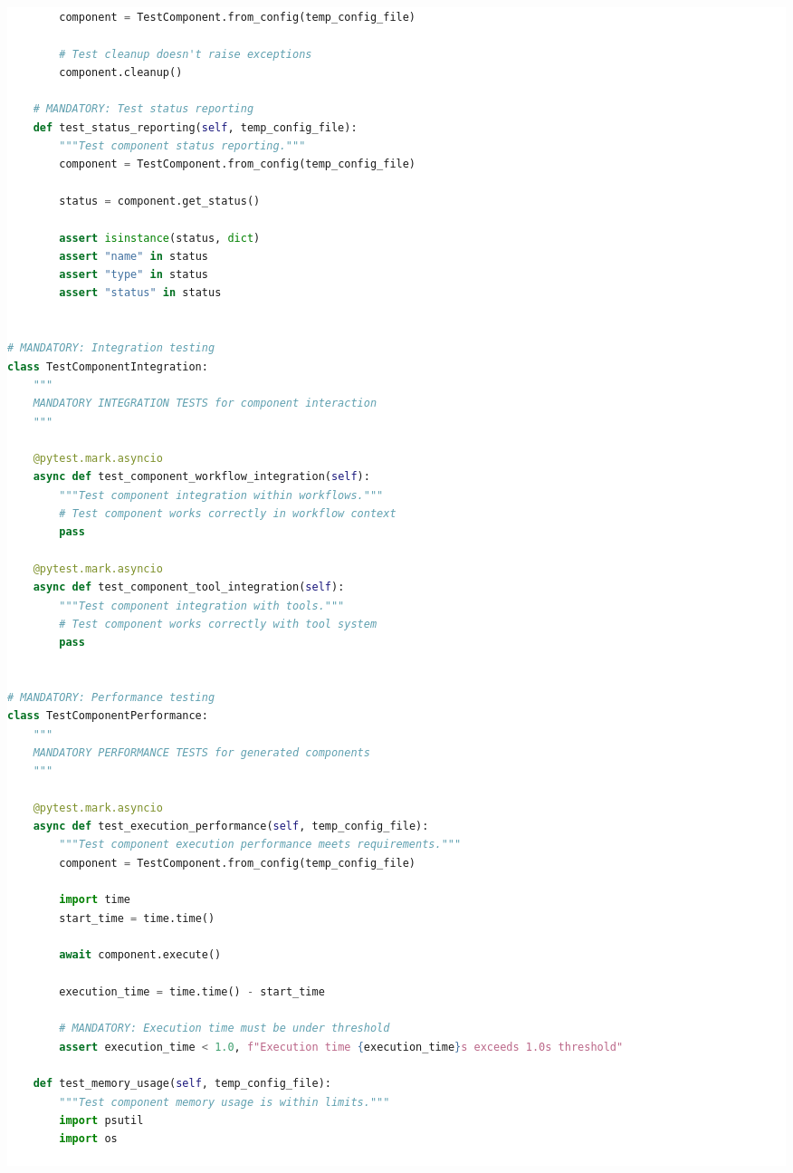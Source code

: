 ```python
        component = TestComponent.from_config(temp_config_file)
        
        # Test cleanup doesn't raise exceptions
        component.cleanup()
    
    # MANDATORY: Test status reporting
    def test_status_reporting(self, temp_config_file):
        """Test component status reporting."""
        component = TestComponent.from_config(temp_config_file)
        
        status = component.get_status()
        
        assert isinstance(status, dict)
        assert "name" in status
        assert "type" in status
        assert "status" in status


# MANDATORY: Integration testing
class TestComponentIntegration:
    """
    MANDATORY INTEGRATION TESTS for component interaction
    """
    
    @pytest.mark.asyncio
    async def test_component_workflow_integration(self):
        """Test component integration within workflows."""
        # Test component works correctly in workflow context
        pass
    
    @pytest.mark.asyncio
    async def test_component_tool_integration(self):
        """Test component integration with tools."""
        # Test component works correctly with tool system
        pass


# MANDATORY: Performance testing
class TestComponentPerformance:
    """
    MANDATORY PERFORMANCE TESTS for generated components
    """
    
    @pytest.mark.asyncio
    async def test_execution_performance(self, temp_config_file):
        """Test component execution performance meets requirements."""
        component = TestComponent.from_config(temp_config_file)
        
        import time
        start_time = time.time()
        
        await component.execute()
        
        execution_time = time.time() - start_time
        
        # MANDATORY: Execution time must be under threshold
        assert execution_time < 1.0, f"Execution time {execution_time}s exceeds 1.0s threshold"
    
    def test_memory_usage(self, temp_config_file):
        """Test component memory usage is within limits."""
        import psutil
        import os
        
```
